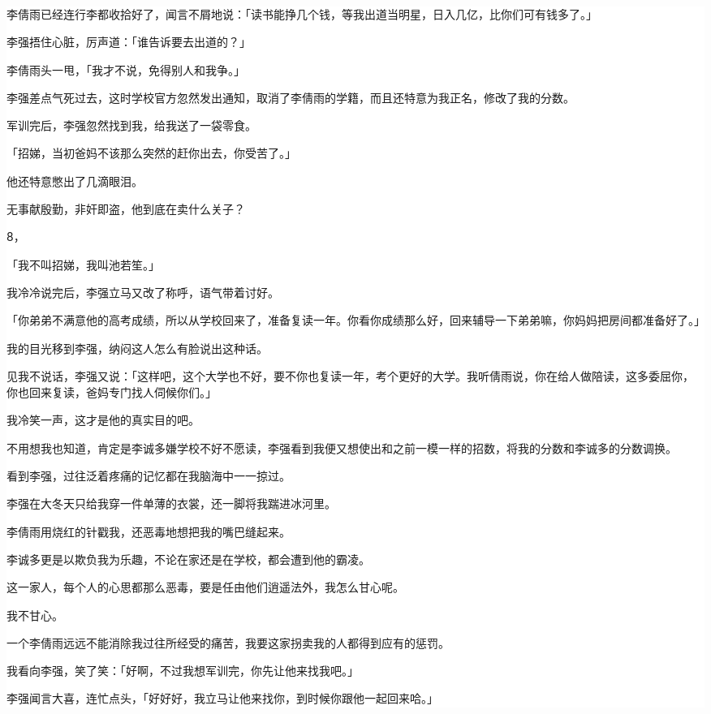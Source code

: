 李倩雨已经连行李都收拾好了，闻言不屑地说：「读书能挣几个钱，等我出道当明星，日入几亿，比你们可有钱多了。」


李强捂住心脏，厉声道：「谁告诉要去出道的？」


李倩雨头一甩，「我才不说，免得别人和我争。」


李强差点气死过去，这时学校官方忽然发出通知，取消了李倩雨的学籍，而且还特意为我正名，修改了我的分数。


军训完后，李强忽然找到我，给我送了一袋零食。


「招娣，当初爸妈不该那么突然的赶你出去，你受苦了。」


他还特意憋出了几滴眼泪。


无事献殷勤，非奸即盗，他到底在卖什么关子？


8，


「我不叫招娣，我叫池若笙。」


我冷冷说完后，李强立马又改了称呼，语气带着讨好。


「你弟弟不满意他的高考成绩，所以从学校回来了，准备复读一年。你看你成绩那么好，回来辅导一下弟弟嘛，你妈妈把房间都准备好了。」


我的目光移到李强，纳闷这人怎么有脸说出这种话。


见我不说话，李强又说：「这样吧，这个大学也不好，要不你也复读一年，考个更好的大学。我听倩雨说，你在给人做陪读，这多委屈你，你也回来复读，爸妈专门找人伺候你们。」


我冷笑一声，这才是他的真实目的吧。


不用想我也知道，肯定是李诚多嫌学校不好不愿读，李强看到我便又想使出和之前一模一样的招数，将我的分数和李诚多的分数调换。


看到李强，过往泛着疼痛的记忆都在我脑海中一一掠过。


李强在大冬天只给我穿一件单薄的衣裳，还一脚将我踹进冰河里。


李倩雨用烧红的针戳我，还恶毒地想把我的嘴巴缝起来。


李诚多更是以欺负我为乐趣，不论在家还是在学校，都会遭到他的霸凌。


这一家人，每个人的心思都那么恶毒，要是任由他们逍遥法外，我怎么甘心呢。


我不甘心。


一个李倩雨远远不能消除我过往所经受的痛苦，我要这家拐卖我的人都得到应有的惩罚。


我看向李强，笑了笑：「好啊，不过我想军训完，你先让他来找我吧。」


李强闻言大喜，连忙点头，「好好好，我立马让他来找你，到时候你跟他一起回来哈。」
